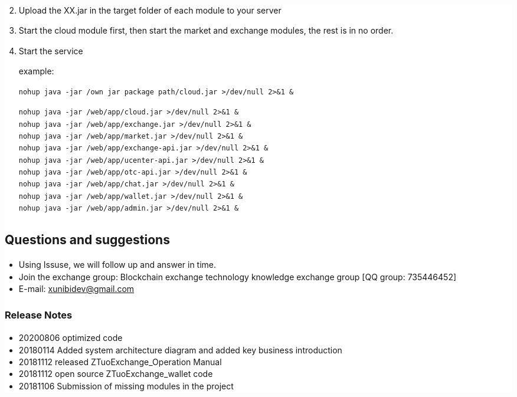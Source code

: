  2. Upload the XX.jar in the target folder of each module to your server

 3. Start the cloud module first, then start the market and exchange modules, the rest is in no order.

 4. Start the service

    example:

    ```
    nohup java -jar /own jar package path/cloud.jar >/dev/null 2>&1 &
    ```
    
    ```
    nohup java -jar /web/app/cloud.jar >/dev/null 2>&1 &
    nohup java -jar /web/app/exchange.jar >/dev/null 2>&1 &
    nohup java -jar /web/app/market.jar >/dev/null 2>&1 &
    nohup java -jar /web/app/exchange-api.jar >/dev/null 2>&1 &
    nohup java -jar /web/app/ucenter-api.jar >/dev/null 2>&1 &
    nohup java -jar /web/app/otc-api.jar >/dev/null 2>&1 &
    nohup java -jar /web/app/chat.jar >/dev/null 2>&1 &
    nohup java -jar /web/app/wallet.jar >/dev/null 2>&1 &
    nohup java -jar /web/app/admin.jar >/dev/null 2>&1 &
    ```

## Questions and suggestions
- Using Issuse, we will follow up and answer in time.
- Join the exchange group: Blockchain exchange technology knowledge exchange group [QQ group: 735446452]
- E-mail: xunibidev@gmail.com
### Release Notes
- 20200806 optimized code
- 20180114 Added system architecture diagram and added key business introduction
- 20181112 released ZTuoExchange_Operation Manual
- 20181112 open source ZTuoExchange_wallet code
- 20181106 Submission of missing modules in the project